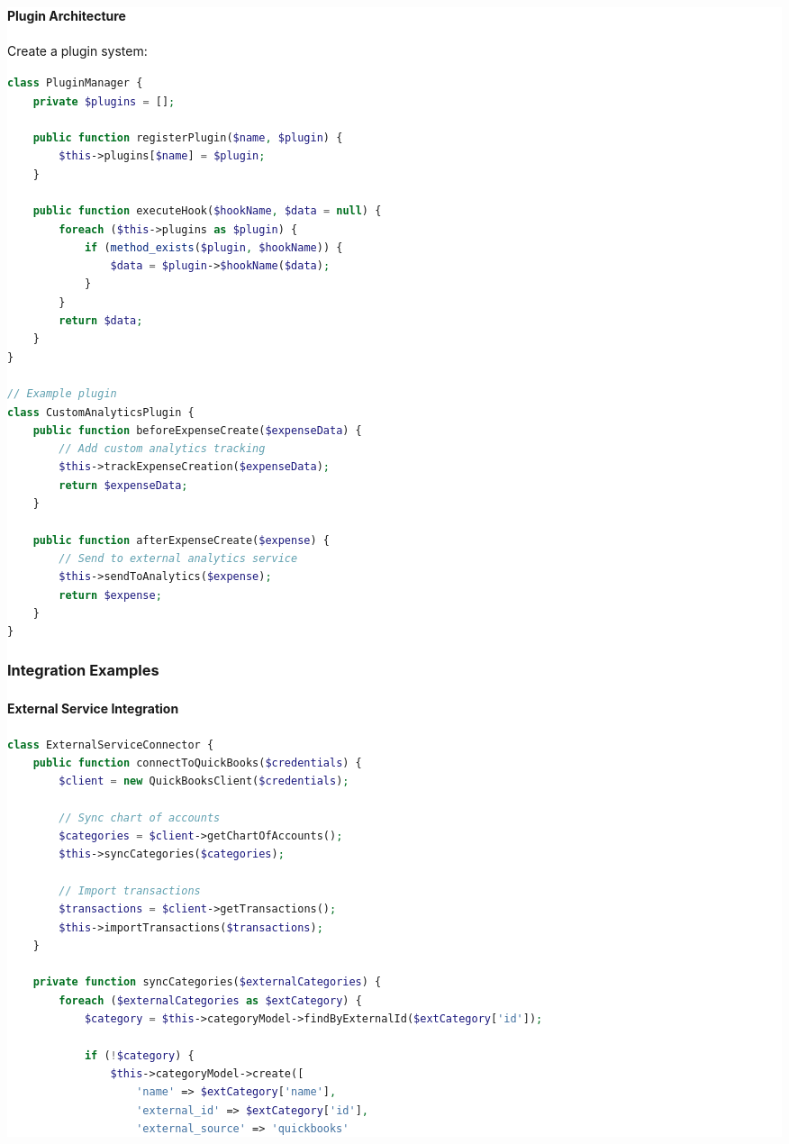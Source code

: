 #### **Plugin Architecture**

Create a plugin system:

```php
class PluginManager {
    private $plugins = [];
    
    public function registerPlugin($name, $plugin) {
        $this->plugins[$name] = $plugin;
    }
    
    public function executeHook($hookName, $data = null) {
        foreach ($this->plugins as $plugin) {
            if (method_exists($plugin, $hookName)) {
                $data = $plugin->$hookName($data);
            }
        }
        return $data;
    }
}

// Example plugin
class CustomAnalyticsPlugin {
    public function beforeExpenseCreate($expenseData) {
        // Add custom analytics tracking
        $this->trackExpenseCreation($expenseData);
        return $expenseData;
    }
    
    public function afterExpenseCreate($expense) {
        // Send to external analytics service
        $this->sendToAnalytics($expense);
        return $expense;
    }
}
```

### Integration Examples

#### **External Service Integration**

```php
class ExternalServiceConnector {
    public function connectToQuickBooks($credentials) {
        $client = new QuickBooksClient($credentials);
        
        // Sync chart of accounts
        $categories = $client->getChartOfAccounts();
        $this->syncCategories($categories);
        
        // Import transactions
        $transactions = $client->getTransactions();
        $this->importTransactions($transactions);
    }
    
    private function syncCategories($externalCategories) {
        foreach ($externalCategories as $extCategory) {
            $category = $this->categoryModel->findByExternalId($extCategory['id']);
            
            if (!$category) {
                $this->categoryModel->create([
                    'name' => $extCategory['name'],
                    'external_id' => $extCategory['id'],
                    'external_source' => 'quickbooks'
```